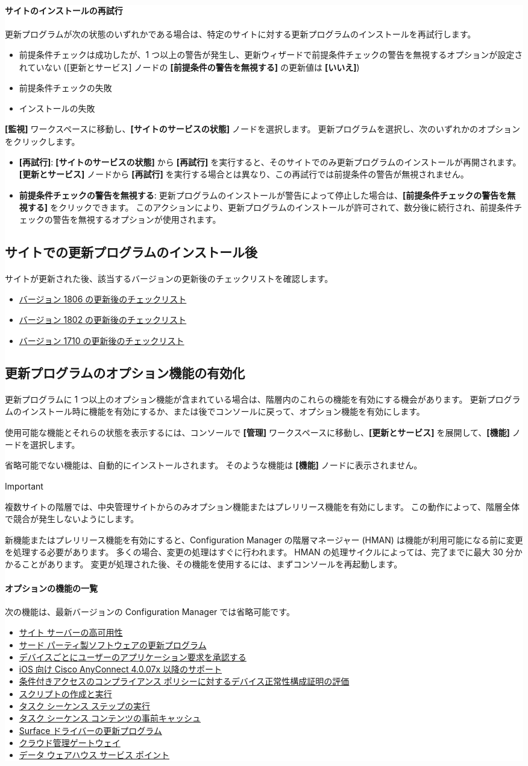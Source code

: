 #### <a name="retry-installation-for-the-site"></a>サイトのインストールの再試行  
更新プログラムが次の状態のいずれかである場合は、特定のサイトに対する更新プログラムのインストールを再試行します。  

  -   前提条件チェックは成功したが、1 つ以上の警告が発生し、更新ウィザードで前提条件チェックの警告を無視するオプションが設定されていない ([更新とサービス] ノードの **[前提条件の警告を無視する]** の更新値は **[いいえ]**)  

  -   前提条件チェックの失敗    

  -   インストールの失敗    

**[監視]** ワークスペースに移動し、**[サイトのサービスの状態]** ノードを選択します。 更新プログラムを選択し、次のいずれかのオプションをクリックします。  

  - **[再試行]**: **[サイトのサービスの状態]** から **[再試行]** を実行すると、そのサイトでのみ更新プログラムのインストールが再開されます。 **[更新とサービス]** ノードから **[再試行]** を実行する場合とは異なり、この再試行では前提条件の警告が無視されません。  

  - **前提条件チェックの警告を無視する**: 更新プログラムのインストールが警告によって停止した場合は、**[前提条件チェックの警告を無視する]** をクリックできます。 このアクションにより、更新プログラムのインストールが許可されて、数分後に続行され、前提条件チェックの警告を無視するオプションが使用されます。  



##  <a name="bkmk_after"></a> サイトでの更新プログラムのインストール後  

サイトが更新された後、該当するバージョンの更新後のチェックリストを確認します。  

- [バージョン 1806 の更新後のチェックリスト](/sccm/core/servers/manage/checklist-for-installing-update-1806#post-update-checklist)  

- [バージョン 1802 の更新後のチェックリスト](/sccm/core/servers/manage/checklist-for-installing-update-1802#post-update-checklist)  

- [バージョン 1710 の更新後のチェックリスト](/sccm/core/servers/manage/checklist-for-installing-update-1710#post-update-checklist)  



##  <a name="bkmk_options"></a> 更新プログラムのオプション機能の有効化  

更新プログラムに 1 つ以上のオプション機能が含まれている場合は、階層内のこれらの機能を有効にする機会があります。 更新プログラムのインストール時に機能を有効にするか、または後でコンソールに戻って、オプション機能を有効にします。

使用可能な機能とそれらの状態を表示するには、コンソールで **[管理]** ワークスペースに移動し、**[更新とサービス]** を展開して、**[機能]** ノードを選択します。

省略可能でない機能は、自動的にインストールされます。 そのような機能は **[機能]** ノードに表示されません。  

> [!Important]  
> 複数サイトの階層では、中央管理サイトからのみオプション機能またはプレリリース機能を有効にします。 この動作によって、階層全体で競合が発生しないようにします。 
 

新機能またはプレリリース機能を有効にすると、Configuration Manager の階層マネージャー (HMAN) は機能が利用可能になる前に変更を処理する必要があります。 多くの場合、変更の処理はすぐに行われます。 HMAN の処理サイクルによっては、完了までに最大 30 分かかることがあります。 変更が処理された後、その機能を使用するには、まずコンソールを再起動します。

#### <a name="list-of-optional-features"></a>オプションの機能の一覧
次の機能は、最新バージョンの Configuration Manager では省略可能です。  



- [サイト サーバーの高可用性](/sccm/core/servers/deploy/configure/site-server-high-availability)
- [サード パーティ製ソフトウェアの更新プログラム](/sccm/sum/deploy-use/third-party-software-updates)
- [デバイスごとにユーザーのアプリケーション要求を承認する](/sccm/apps/deploy-use/deploy-applications#specify-deployment-settings)   
- [iOS 向け Cisco AnyConnect 4.0.07x 以降のサポート](/sccm/mdm/deploy-use/create-vpn-profiles)
- [条件付きアクセスのコンプライアンス ポリシーに対するデバイス正常性構成証明の評価](/sccm/mdm/deploy-use/manage-access-to-o365-services-for-pcs-managed-by-sccm) 
- [スクリプトの作成と実行](/sccm/apps/deploy-use/create-deploy-scripts) 
- [タスク シーケンス ステップの実行](/sccm/osd/deploy-use/manage-task-sequences-to-automate-tasks#add-child-task-sequences-to-a-task-sequence) 
- [タスク シーケンス コンテンツの事前キャッシュ](/sccm/osd/deploy-use/create-a-task-sequence-to-upgrade-an-operating-system#configure-pre-cache-content) 
- [Surface ドライバーの更新プログラム](/sccm/sum/get-started/configure-classifications-and-products) 
- [クラウド管理ゲートウェイ](/sccm/core/clients/manage/cmg/plan-cloud-management-gateway) 
- [データ ウェアハウス サービス ポイント](/sccm/core/servers/manage/data-warehouse) 